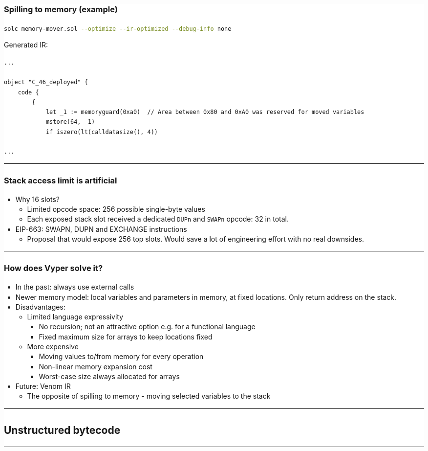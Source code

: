 ### Spilling to memory (example)
```bash
solc memory-mover.sol --optimize --ir-optimized --debug-info none
```
Generated IR:
```yul
...

object "C_46_deployed" {
    code {
        {
            let _1 := memoryguard(0xa0)  // Area between 0x80 and 0xA0 was reserved for moved variables
            mstore(64, _1)
            if iszero(lt(calldatasize(), 4))

...
```

----

### Stack access limit is artificial
- Why 16 slots?
    - Limited opcode space: 256 possible single-byte values
    - Each exposed stack slot received a dedicated `DUPn` and `SWAPn` opcode: 32 in total.
- EIP-663: SWAPN, DUPN and EXCHANGE instructions
    - Proposal that would expose 256 top slots. Would save a lot of engineering effort with no real downsides.

----

### How does Vyper solve it?
- In the past: always use external calls
- Newer memory model: local variables and parameters in memory, at fixed locations. Only return address on the stack.
- Disadvantages:
    - Limited language expressivity
        - No recursion; not an attractive option e.g. for a functional language
        - Fixed maximum size for arrays to keep locations fixed
    - More expensive
        - Moving values to/from memory for every operation
        - Non-linear memory expansion cost
        - Worst-case size always allocated for arrays
- Future: Venom IR
    - The opposite of spilling to memory - moving selected variables to the stack

---

## Unstructured bytecode

----
